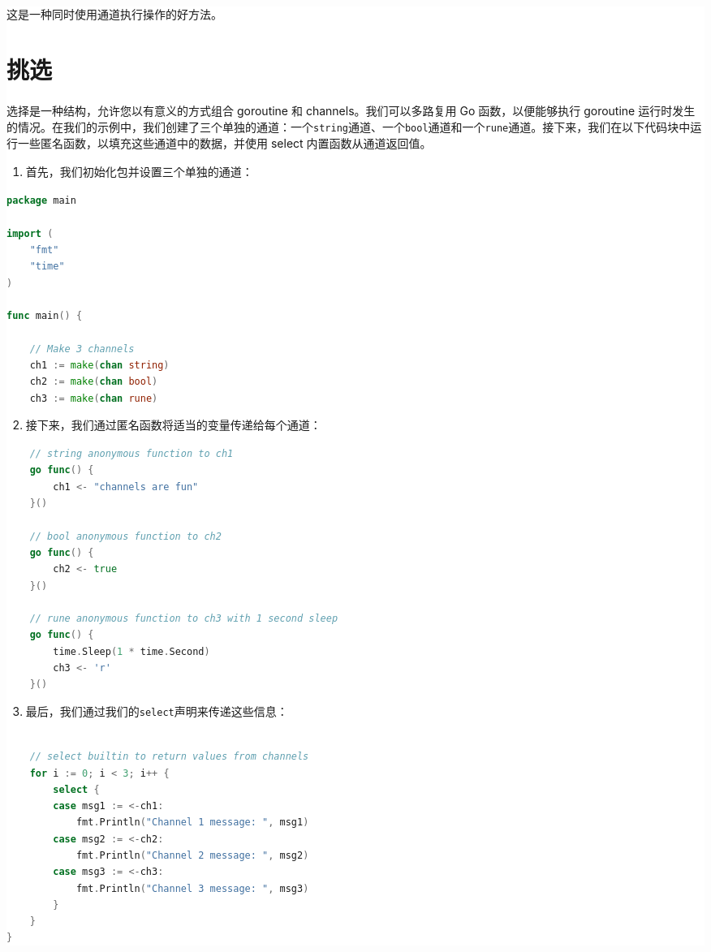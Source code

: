 这是一种同时使用通道执行操作的好方法。

# 挑选

选择是一种结构，允许您以有意义的方式组合 goroutine 和 channels。我们可以多路复用 Go 函数，以便能够执行 goroutine 运行时发生的情况。在我们的示例中，我们创建了三个单独的通道：一个`string`通道、一个`bool`通道和一个`rune`通道。接下来，我们在以下代码块中运行一些匿名函数，以填充这些通道中的数据，并使用 select 内置函数从通道返回值。

1.  首先，我们初始化包并设置三个单独的通道：

```go
package main

import (
    "fmt"
    "time"
) 

func main() {

    // Make 3 channels
    ch1 := make(chan string)
    ch2 := make(chan bool)
    ch3 := make(chan rune)
```

2.  接下来，我们通过匿名函数将适当的变量传递给每个通道：

```go
    // string anonymous function to ch1
    go func() {
        ch1 <- "channels are fun"
    }() 

    // bool anonymous function to ch2
    go func() {
        ch2 <- true
    }() 

    // rune anonymous function to ch3 with 1 second sleep
    go func() {
        time.Sleep(1 * time.Second)
        ch3 <- 'r' 
    }() 
```

3.  最后，我们通过我们的`select`声明来传递这些信息：

```go

    // select builtin to return values from channels                                                                                        
    for i := 0; i < 3; i++ {
        select {
        case msg1 := <-ch1:
            fmt.Println("Channel 1 message: ", msg1)
        case msg2 := <-ch2:
            fmt.Println("Channel 2 message: ", msg2)
        case msg3 := <-ch3:
            fmt.Println("Channel 3 message: ", msg3)
        }   
    }   
}       
```
